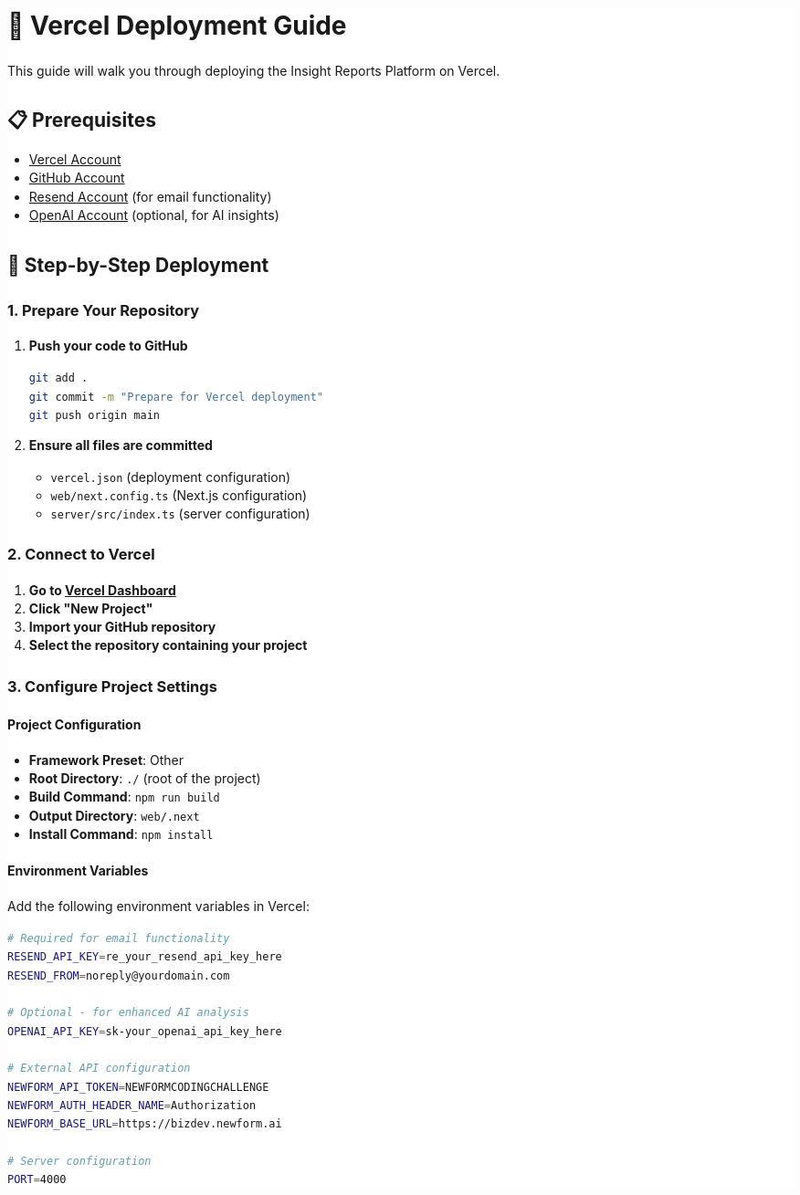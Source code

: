 # 🚀 Vercel Deployment Guide

This guide will walk you through deploying the Insight Reports Platform on Vercel.

## 📋 Prerequisites

- [Vercel Account](https://vercel.com/signup)
- [GitHub Account](https://github.com)
- [Resend Account](https://resend.com) (for email functionality)
- [OpenAI Account](https://platform.openai.com) (optional, for AI insights)

## 🔧 Step-by-Step Deployment

### 1. Prepare Your Repository

1. **Push your code to GitHub**
   ```bash
   git add .
   git commit -m "Prepare for Vercel deployment"
   git push origin main
   ```

2. **Ensure all files are committed**
   - `vercel.json` (deployment configuration)
   - `web/next.config.ts` (Next.js configuration)
   - `server/src/index.ts` (server configuration)

### 2. Connect to Vercel

1. **Go to [Vercel Dashboard](https://vercel.com/dashboard)**
2. **Click "New Project"**
3. **Import your GitHub repository**
4. **Select the repository containing your project**

### 3. Configure Project Settings

#### Project Configuration
- **Framework Preset**: Other
- **Root Directory**: `./` (root of the project)
- **Build Command**: `npm run build`
- **Output Directory**: `web/.next`
- **Install Command**: `npm install`

#### Environment Variables

Add the following environment variables in Vercel:

```bash
# Required for email functionality
RESEND_API_KEY=re_your_resend_api_key_here
RESEND_FROM=noreply@yourdomain.com

# Optional - for enhanced AI analysis
OPENAI_API_KEY=sk-your_openai_api_key_here

# External API configuration
NEWFORM_API_TOKEN=NEWFORMCODINGCHALLENGE
NEWFORM_AUTH_HEADER_NAME=Authorization
NEWFORM_BASE_URL=https://bizdev.newform.ai

# Server configuration
PORT=4000
```
